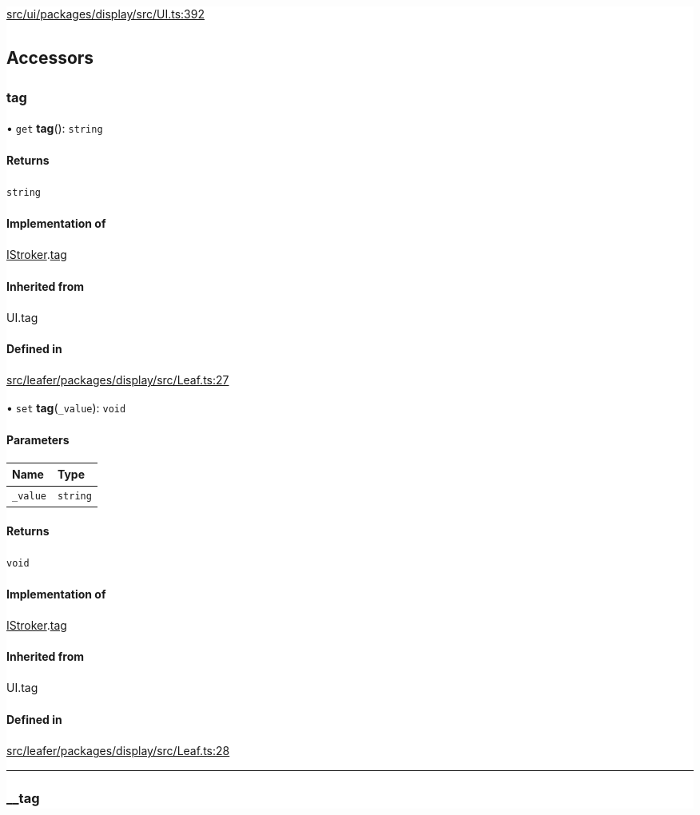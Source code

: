 [src/ui/packages/display/src/UI.ts:392](https://github.com/leaferjs/leafer-ui/blob/4d73938da11e4e94a0fd5c4fb30002be37f139ac/packages/display/src/UI.ts#L392)

## Accessors

### tag

• `get` **tag**(): `string`

#### Returns

`string`

#### Implementation of

[IStroker](../interfaces/IStroker.md).[tag](../interfaces/IStroker.md#tag)

#### Inherited from

UI.tag

#### Defined in

[src/leafer/packages/display/src/Leaf.ts:27](https://github.com/leaferjs/leafer/blob/ce388543b1c91bc943ac7537f94ff47adf234c5d/packages/display/src/Leaf.ts#L27)

• `set` **tag**(`_value`): `void`

#### Parameters

| Name | Type |
| :------ | :------ |
| `_value` | `string` |

#### Returns

`void`

#### Implementation of

[IStroker](../interfaces/IStroker.md).[tag](../interfaces/IStroker.md#tag)

#### Inherited from

UI.tag

#### Defined in

[src/leafer/packages/display/src/Leaf.ts:28](https://github.com/leaferjs/leafer/blob/ce388543b1c91bc943ac7537f94ff47adf234c5d/packages/display/src/Leaf.ts#L28)

___

### \_\_tag

